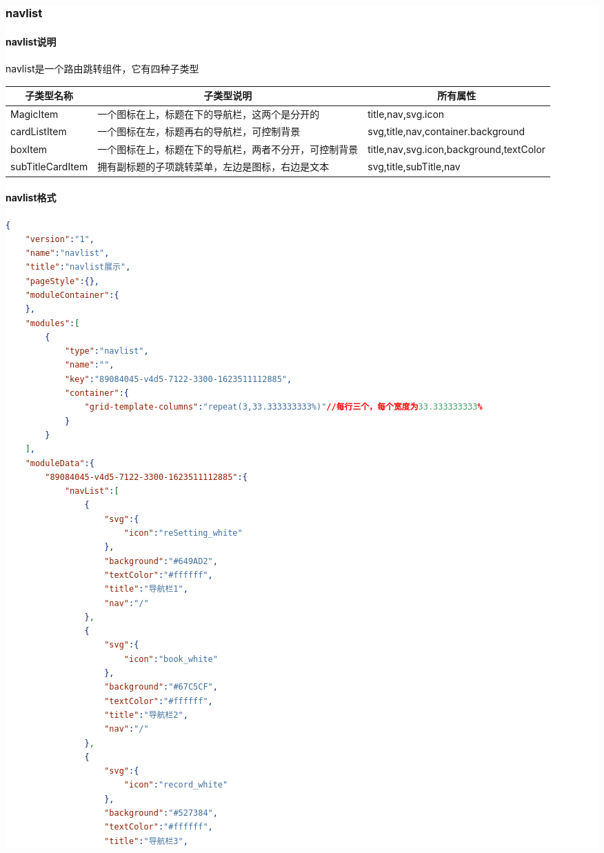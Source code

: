 ### navlist

#### navlist说明

navlist是一个路由跳转组件，它有四种子类型

| 子类型名称       | 子类型说明                                             | 所有属性                                |
| ---------------- | ------------------------------------------------------ | --------------------------------------- |
| MagicItem        | 一个图标在上，标题在下的导航栏，这两个是分开的         | title,nav,svg.icon                      |
| cardListItem     | 一个图标在左，标题再右的导航栏，可控制背景             | svg,title,nav,container.background      |
| boxItem          | 一个图标在上，标题在下的导航栏，两者不分开，可控制背景 | title,nav,svg.icon,background,textColor |
| subTitleCardItem | 拥有副标题的子项跳转菜单，左边是图标，右边是文本       | svg,title,subTitle,nav                  |



#### navlist格式

```json
{
	"version":"1",
	"name":"navlist",
	"title":"navlist展示",
	"pageStyle":{},
	"moduleContainer":{
	},
	"modules":[
		{
			"type":"navlist",
			"name":"",
			"key":"89084045-v4d5-7122-3300-1623511112885",
            "container":{
                "grid-template-columns":"repeat(3,33.333333333%)"//每行三个，每个宽度为33.333333333%
            }
		}
	],
	"moduleData":{
		"89084045-v4d5-7122-3300-1623511112885":{
			"navList":[
                {
                    "svg":{
                        "icon":"reSetting_white"
                    },
                    "background":"#649AD2",
                    "textColor":"#ffffff",
                    "title":"导航栏1",
                    "nav":"/"
                },
                {
                    "svg":{
                        "icon":"book_white"
                    },
                    "background":"#67C5CF",
                    "textColor":"#ffffff",
                    "title":"导航栏2",
                    "nav":"/"
                },
                {
                    "svg":{
                        "icon":"record_white"
                    },
                    "background":"#527384",
                    "textColor":"#ffffff",
                    "title":"导航栏3",
```
